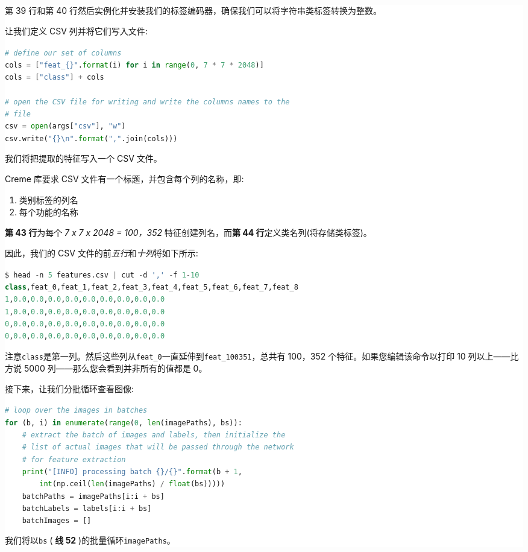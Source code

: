第 39 行和第 40 行然后实例化并安装我们的标签编码器，确保我们可以将字符串类标签转换为整数。

让我们定义 CSV 列并将它们写入文件:

```py
# define our set of columns
cols = ["feat_{}".format(i) for i in range(0, 7 * 7 * 2048)]
cols = ["class"] + cols

# open the CSV file for writing and write the columns names to the
# file
csv = open(args["csv"], "w")
csv.write("{}\n".format(",".join(cols)))

```

我们将把提取的特征写入一个 CSV 文件。

Creme 库要求 CSV 文件有一个标题，并包含每个列的名称，即:

1.  类别标签的列名
2.  每个功能的名称

**第 43 行**为每个 *7 x 7 x 2048 = 100，352* 特征创建列名，而**第 44 行**定义类名列(将存储类标签)。

因此，我们的 CSV 文件的前*五行*和*十列*将如下所示:

```py
$ head -n 5 features.csv | cut -d ',' -f 1-10
class,feat_0,feat_1,feat_2,feat_3,feat_4,feat_5,feat_6,feat_7,feat_8
1,0.0,0.0,0.0,0.0,0.0,0.0,0.0,0.0,0.0
1,0.0,0.0,0.0,0.0,0.0,0.0,0.0,0.0,0.0
0,0.0,0.0,0.0,0.0,0.0,0.0,0.0,0.0,0.0
0,0.0,0.0,0.0,0.0,0.0,0.0,0.0,0.0,0.0

```

注意`class`是第一列。然后这些列从`feat_0`一直延伸到`feat_100351`，总共有 100，352 个特征。如果您编辑该命令以打印 10 列以上——比方说 5000 列——那么您会看到并非所有的值都是 0。

接下来，让我们分批循环查看图像:

```py
# loop over the images in batches
for (b, i) in enumerate(range(0, len(imagePaths), bs)):
	# extract the batch of images and labels, then initialize the
	# list of actual images that will be passed through the network
	# for feature extraction
	print("[INFO] processing batch {}/{}".format(b + 1,
		int(np.ceil(len(imagePaths) / float(bs)))))
	batchPaths = imagePaths[i:i + bs]
	batchLabels = labels[i:i + bs]
	batchImages = []

```

我们将以`bs` ( **线 52** )的批量循环`imagePaths`。
